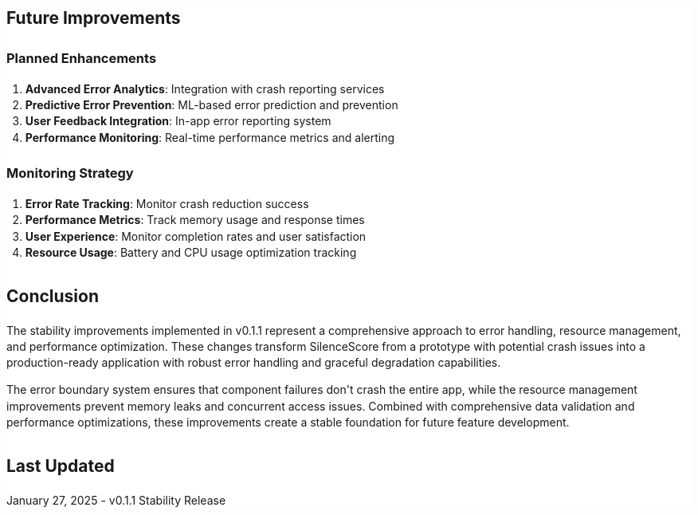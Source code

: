 ## Future Improvements

### Planned Enhancements
1. **Advanced Error Analytics**: Integration with crash reporting services
2. **Predictive Error Prevention**: ML-based error prediction and prevention
3. **User Feedback Integration**: In-app error reporting system
4. **Performance Monitoring**: Real-time performance metrics and alerting

### Monitoring Strategy
1. **Error Rate Tracking**: Monitor crash reduction success
2. **Performance Metrics**: Track memory usage and response times
3. **User Experience**: Monitor completion rates and user satisfaction
4. **Resource Usage**: Battery and CPU usage optimization tracking

## Conclusion

The stability improvements implemented in v0.1.1 represent a comprehensive approach to error handling, resource management, and performance optimization. These changes transform SilenceScore from a prototype with potential crash issues into a production-ready application with robust error handling and graceful degradation capabilities.

The error boundary system ensures that component failures don't crash the entire app, while the resource management improvements prevent memory leaks and concurrent access issues. Combined with comprehensive data validation and performance optimizations, these improvements create a stable foundation for future feature development.

## Last Updated
January 27, 2025 - v0.1.1 Stability Release